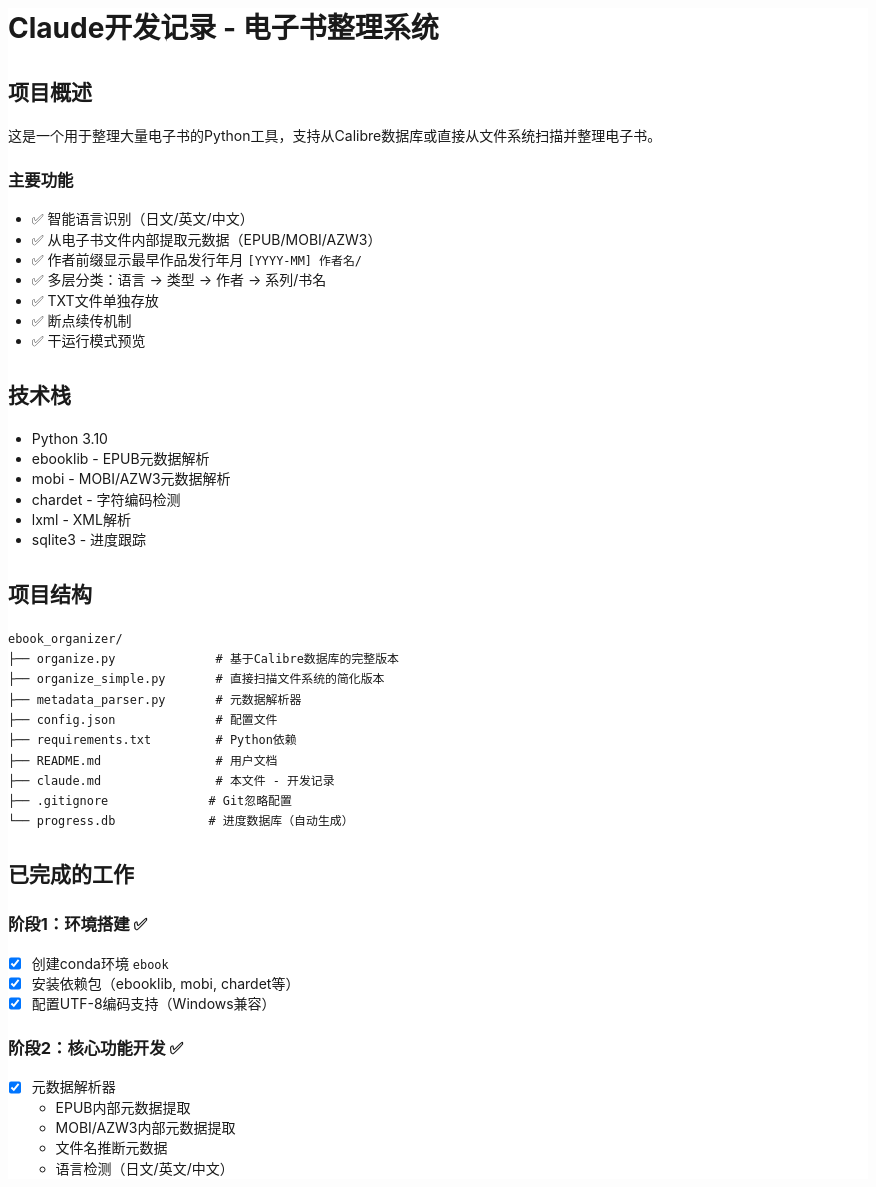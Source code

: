 # Claude开发记录 - 电子书整理系统

## 项目概述

这是一个用于整理大量电子书的Python工具，支持从Calibre数据库或直接从文件系统扫描并整理电子书。

### 主要功能

- ✅ 智能语言识别（日文/英文/中文）
- ✅ 从电子书文件内部提取元数据（EPUB/MOBI/AZW3）
- ✅ 作者前缀显示最早作品发行年月 `[YYYY-MM] 作者名/`
- ✅ 多层分类：语言 → 类型 → 作者 → 系列/书名
- ✅ TXT文件单独存放
- ✅ 断点续传机制
- ✅ 干运行模式预览

## 技术栈

- Python 3.10
- ebooklib - EPUB元数据解析
- mobi - MOBI/AZW3元数据解析
- chardet - 字符编码检测
- lxml - XML解析
- sqlite3 - 进度跟踪

## 项目结构

```
ebook_organizer/
├── organize.py              # 基于Calibre数据库的完整版本
├── organize_simple.py       # 直接扫描文件系统的简化版本
├── metadata_parser.py       # 元数据解析器
├── config.json              # 配置文件
├── requirements.txt         # Python依赖
├── README.md                # 用户文档
├── claude.md                # 本文件 - 开发记录
├── .gitignore              # Git忽略配置
└── progress.db             # 进度数据库（自动生成）
```

## 已完成的工作

### 阶段1：环境搭建 ✅
- [x] 创建conda环境 `ebook`
- [x] 安装依赖包（ebooklib, mobi, chardet等）
- [x] 配置UTF-8编码支持（Windows兼容）

### 阶段2：核心功能开发 ✅
- [x] 元数据解析器
  - EPUB内部元数据提取
  - MOBI/AZW3内部元数据提取
  - 文件名推断元数据
  - 语言检测（日文/英文/中文）
